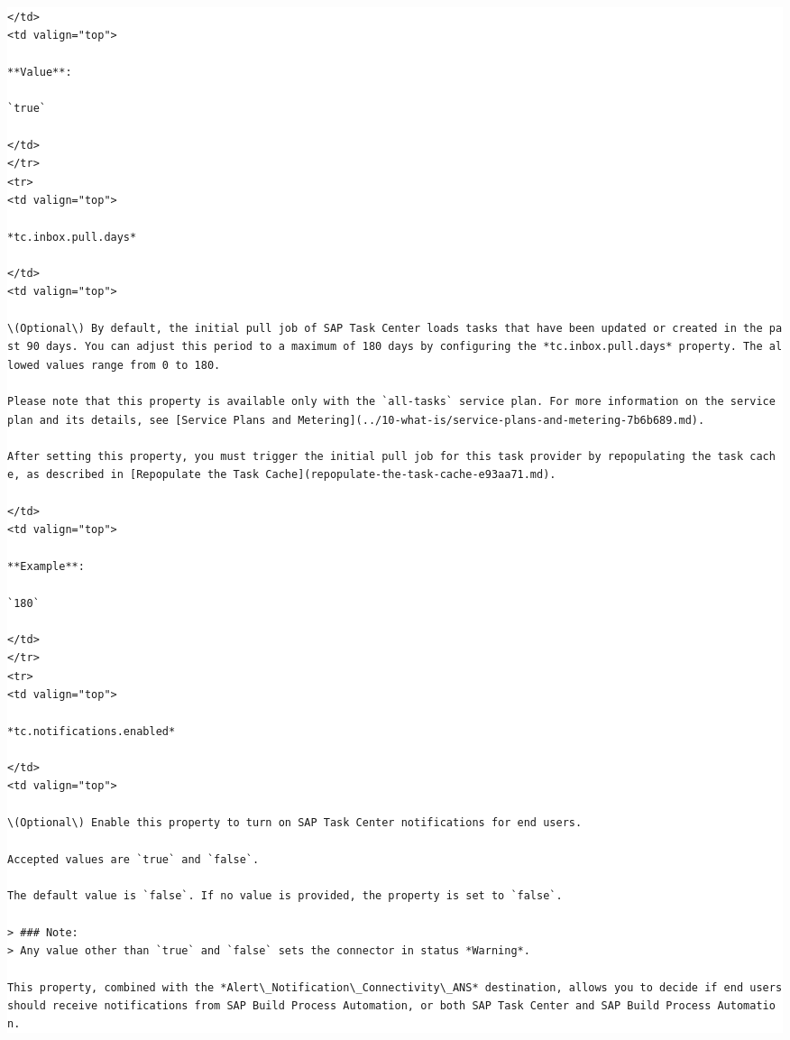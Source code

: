 
    
    </td>
    <td valign="top">
    
    **Value**:

    `true`
    
    </td>
    </tr>
    <tr>
    <td valign="top">
    
    *tc.inbox.pull.days*
    
    </td>
    <td valign="top">
    
    \(Optional\) By default, the initial pull job of SAP Task Center loads tasks that have been updated or created in the past 90 days. You can adjust this period to a maximum of 180 days by configuring the *tc.inbox.pull.days* property. The allowed values range from 0 to 180.

    Please note that this property is available only with the `all-tasks` service plan. For more information on the service plan and its details, see [Service Plans and Metering](../10-what-is/service-plans-and-metering-7b6b689.md).

    After setting this property, you must trigger the initial pull job for this task provider by repopulating the task cache, as described in [Repopulate the Task Cache](repopulate-the-task-cache-e93aa71.md).
    
    </td>
    <td valign="top">
    
    **Example**:

    `180`
    
    </td>
    </tr>
    <tr>
    <td valign="top">
    
    *tc.notifications.enabled*
    
    </td>
    <td valign="top">
    
    \(Optional\) Enable this property to turn on SAP Task Center notifications for end users.

    Accepted values are `true` and `false`.

    The default value is `false`. If no value is provided, the property is set to `false`.

    > ### Note:  
    > Any value other than `true` and `false` sets the connector in status *Warning*.

    This property, combined with the *Alert\_Notification\_Connectivity\_ANS* destination, allows you to decide if end users should receive notifications from SAP Build Process Automation, or both SAP Task Center and SAP Build Process Automation.

